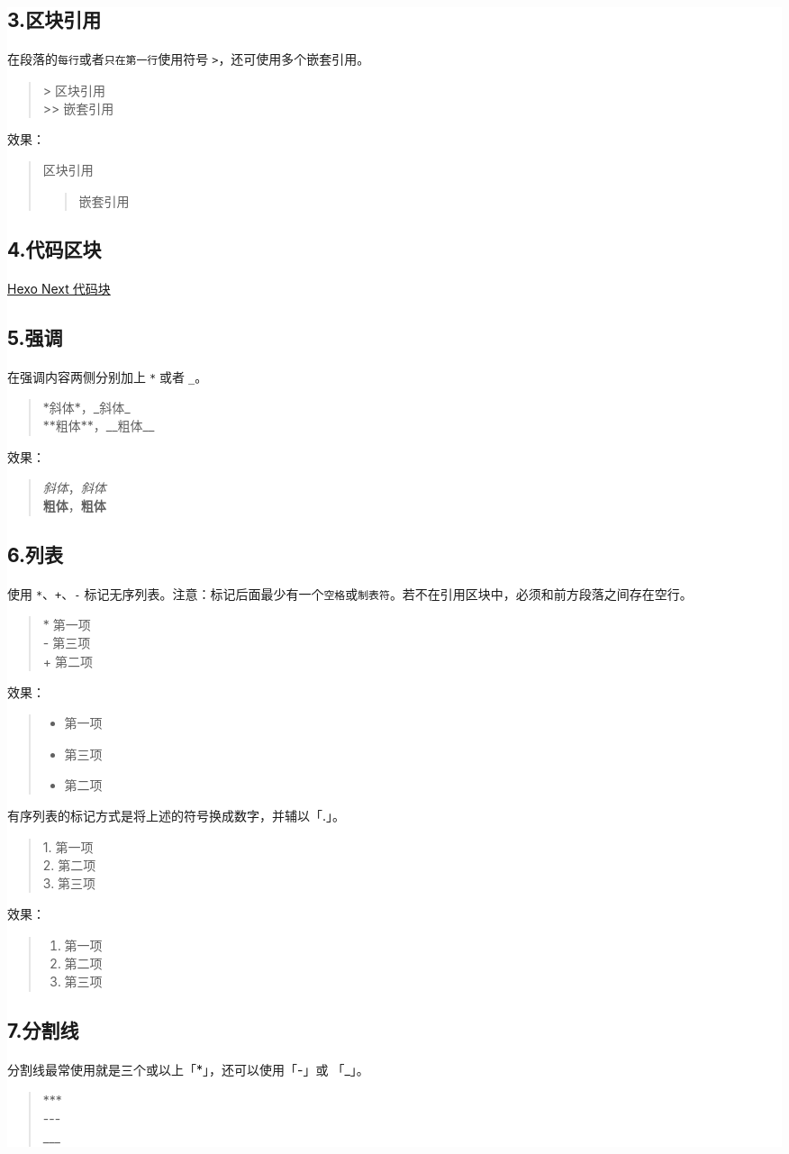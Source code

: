 ## 3.区块引用
在段落的`每行`或者`只在第一行`使用符号 `>`，还可使用多个嵌套引用。
> \> 区块引用  
> \>> 嵌套引用  

效果：

> 区块引用  
>> 嵌套引用

## 4.代码区块
[Hexo Next 代码块](https://yanchongsheng.github.io/2018/03/15/Hexo%20Next%20%E4%BB%A3%E7%A0%81%E5%9D%97/)

## 5.强调
在强调内容两侧分别加上 `*` 或者 `_`。
> \*斜体\*，\_斜体\_    
> \*\*粗体\*\*，\_\_粗体\_\_

效果：

> *斜体*，_斜体_  
> **粗体**，__粗体__

## 6.列表
使用 `*`、`+`、`-` 标记无序列表。注意：标记后面最少有一个`空格`或`制表符`。若不在引用区块中，必须和前方段落之间存在空行。
> \* 第一项  
> \- 第三项  
> \+ 第二项  

效果：

> * 第一项
> - 第三项
> + 第二项

有序列表的标记方式是将上述的符号换成数字，并辅以「.」。  

> 1\. 第一项  
> 2\. 第二项  
> 3\. 第三项  

效果：

> 1. 第一项  
> 2. 第二项  
> 3. 第三项  

## 7.分割线
分割线最常使用就是三个或以上「*」，还可以使用「-」或 「_」。

> \*\*\*  
> \-\-\-  
> \_\_\_  
